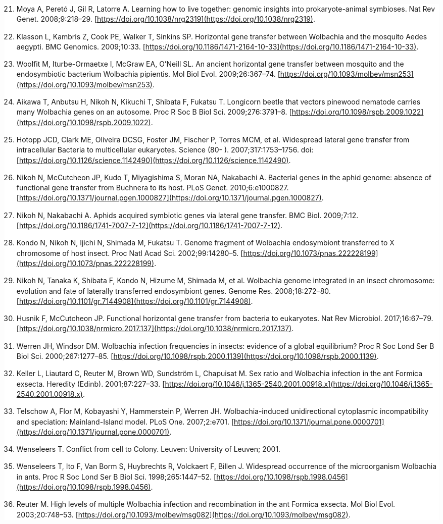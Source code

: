 21. Moya A, Peretó J, Gil R, Latorre A. Learning how to live together: genomic insights into prokaryote-animal symbioses. Nat Rev Genet. 2008;9:218–29. [https://doi.org/10.1038/nrg2319](https://doi.org/10.1038/nrg2319).

22. Klasson L, Kambris Z, Cook PE, Walker T, Sinkins SP. Horizontal gene transfer between Wolbachia and the mosquito Aedes aegypti. BMC Genomics. 2009;10:33. [https://doi.org/10.1186/1471-2164-10-33](https://doi.org/10.1186/1471-2164-10-33).

23. Woolfit M, Iturbe-Ormaetxe I, McGraw EA, O’Neill SL. An ancient horizontal gene transfer between mosquito and the endosymbiotic bacterium Wolbachia pipientis. Mol Biol Evol. 2009;26:367–74. [https://doi.org/10.1093/molbev/msn253](https://doi.org/10.1093/molbev/msn253).

24. Aikawa T, Anbutsu H, Nikoh N, Kikuchi T, Shibata F, Fukatsu T. Longicorn beetle that vectors pinewood nematode carries many Wolbachia genes on an autosome. Proc R Soc B Biol Sci. 2009;276:3791–8. [https://doi.org/10.1098/rspb.2009.1022](https://doi.org/10.1098/rspb.2009.1022).

25. Hotopp JCD, Clark ME, Oliveira DCSG, Foster JM, Fischer P, Torres MCM, et al. Widespread lateral gene transfer from intracellular Bacteria to multicellular eukaryotes. Science (80- ). 2007;317:1753–1756. doi:[https://doi.org/10.1126/science.1142490](https://doi.org/10.1126/science.1142490).

26. Nikoh N, McCutcheon JP, Kudo T, Miyagishima S, Moran NA, Nakabachi A. Bacterial genes in the aphid genome: absence of functional gene transfer from Buchnera to its host. PLoS Genet. 2010;6:e1000827. [https://doi.org/10.1371/journal.pgen.1000827](https://doi.org/10.1371/journal.pgen.1000827).

27. Nikoh N, Nakabachi A. Aphids acquired symbiotic genes via lateral gene transfer. BMC Biol. 2009;7:12. [https://doi.org/10.1186/1741-7007-7-12](https://doi.org/10.1186/1741-7007-7-12).

28. Kondo N, Nikoh N, Ijichi N, Shimada M, Fukatsu T. Genome fragment of Wolbachia endosymbiont transferred to X chromosome of host insect. Proc Natl Acad Sci. 2002;99:14280–5. [https://doi.org/10.1073/pnas.222228199](https://doi.org/10.1073/pnas.222228199).

29. Nikoh N, Tanaka K, Shibata F, Kondo N, Hizume M, Shimada M, et al. Wolbachia genome integrated in an insect chromosome: evolution and fate of laterally transferred endosymbiont genes. Genome Res. 2008;18:272–80. [https://doi.org/10.1101/gr.7144908](https://doi.org/10.1101/gr.7144908).

30. Husnik F, McCutcheon JP. Functional horizontal gene transfer from bacteria to eukaryotes. Nat Rev Microbiol. 2017;16:67–79. [https://doi.org/10.1038/nrmicro.2017.137](https://doi.org/10.1038/nrmicro.2017.137).

31. Werren JH, Windsor DM. Wolbachia infection frequencies in insects: evidence of a global equilibrium? Proc R Soc Lond Ser B Biol Sci. 2000;267:1277–85. [https://doi.org/10.1098/rspb.2000.1139](https://doi.org/10.1098/rspb.2000.1139).

32. Keller L, Liautard C, Reuter M, Brown WD, Sundström L, Chapuisat M. Sex ratio and Wolbachia infection in the ant Formica exsecta. Heredity (Edinb). 2001;87:227–33. [https://doi.org/10.1046/j.1365-2540.2001.00918.x](https://doi.org/10.1046/j.1365-2540.2001.00918.x).

33. Telschow A, Flor M, Kobayashi Y, Hammerstein P, Werren JH. Wolbachia-induced unidirectional cytoplasmic incompatibility and speciation: Mainland-Island model. PLoS One. 2007;2:e701. [https://doi.org/10.1371/journal.pone.0000701](https://doi.org/10.1371/journal.pone.0000701).

34. Wenseleers T. Conflict from cell to Colony. Leuven: University of Leuven; 2001.

35. Wenseleers T, Ito F, Van Borm S, Huybrechts R, Volckaert F, Billen J. Widespread occurrence of the microorganism Wolbachia in ants. Proc R Soc Lond Ser B Biol Sci. 1998;265:1447–52. [https://doi.org/10.1098/rspb.1998.0456](https://doi.org/10.1098/rspb.1998.0456).

36. Reuter M. High levels of multiple Wolbachia infection and recombination in the ant Formica exsecta. Mol Biol Evol. 2003;20:748–53. [https://doi.org/10.1093/molbev/msg082](https://doi.org/10.1093/molbev/msg082).

